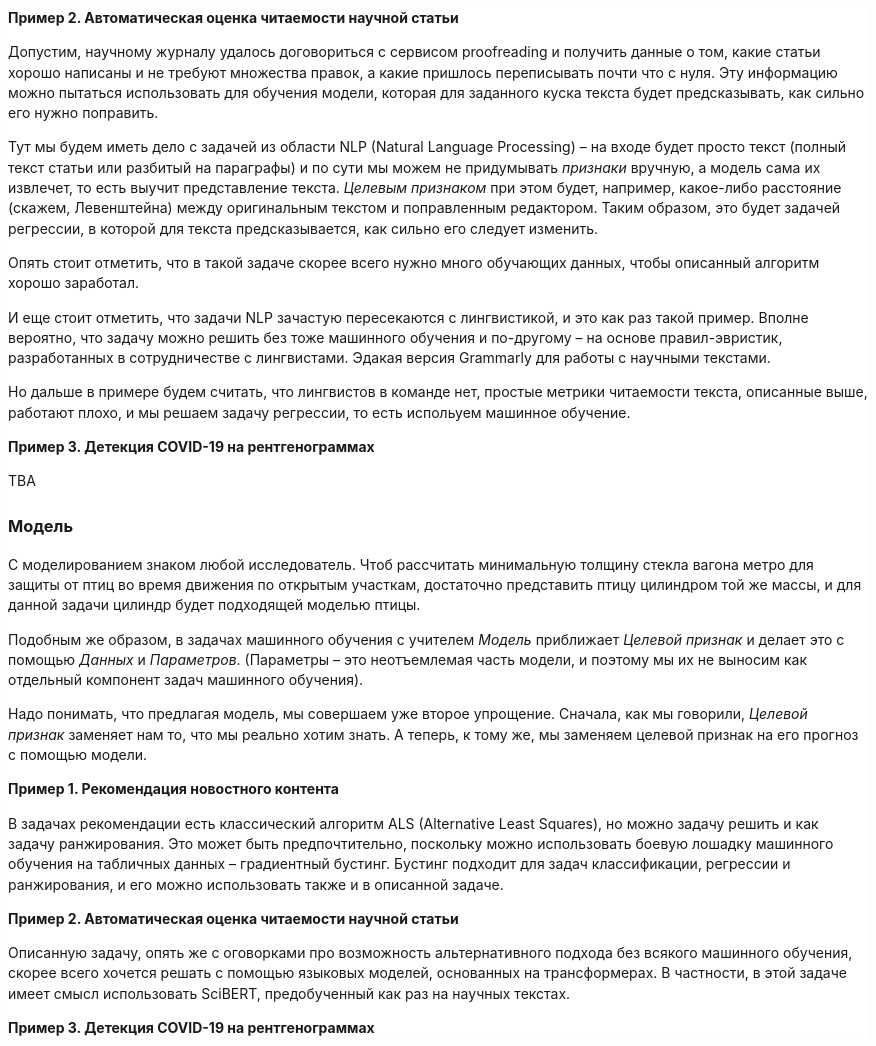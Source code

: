 **Пример 2. Автоматическая оценка читаемости научной статьи**

Допустим, научному журналу удалось договориться с сервисом proofreading и получить данные о том, какие статьи хорошо написаны и не требуют множества правок, а какие пришлось переписывать почти что с нуля. Эту информацию можно пытаться использовать для обучения модели, которая для заданного куска текста будет предсказывать, как сильно его нужно поправить.

Тут мы будем иметь дело с задачей из области NLP (Natural Language Processing) – на входе будет просто текст (полный текст статьи или разбитый на параграфы) и по сути мы можем не придумывать _признаки_ вручную, а модель сама их извлечет, то есть выучит представление текста. _Целевым признаком_ при этом будет, например, какое-либо расстояние (скажем, Левенштейна) между оригинальным текстом и поправленным редактором. Таким образом, это будет задачей регрессии, в которой для текста предсказывается, как сильно его следует изменить.

Опять стоит отметить, что в такой задаче скорее всего нужно много  обучающих данных, чтобы описанный алгоритм хорошо заработал.

И еще стоит отметить, что задачи NLP зачастую пересекаются с лингвистикой, и это как раз такой пример. Вполне вероятно, что задачу можно решить без тоже машинного обучения и по-другому – на основе правил-эвристик, разработанных в сотрудничестве с лингвистами. Эдакая версия Grammarly для работы с научными текстами.

Но дальше в примере будем считать, что лингвистов в команде нет, простые метрики читаемости текста, описанные выше, работают плохо, и мы решаем задачу регрессии, то есть испольуем машинное обучение.

**Пример 3. Детекция COVID-19 на рентгенограммах**

TBA

### Модель

С моделированием знаком любой исследователь. Чтоб рассчитать минимальную толщину стекла вагона метро для защиты от птиц во время движения по открытым участкам, достаточно представить птицу цилиндром той же массы, и для данной задачи цилиндр будет подходящей моделью птицы.

Подобным же образом, в задачах машинного обучения с учителем _Модель_ приближает _Целевой признак_ и делает это с помощью _Данных_ и _Параметров_. (Параметры – это неотъемлемая часть модели, и поэтому мы их не выносим как отдельный компонент задач машинного обучения).

Надо понимать, что предлагая модель, мы совершаем уже второе упрощение. Сначала, как мы говорили, _Целевой признак_ заменяет нам то, что мы реально хотим знать. А теперь, к тому же, мы заменяем целевой признак на его прогноз с помощью модели.

**Пример 1. Рекомендация новостного контента**

В задачах рекомендации есть классический алгоритм ALS (Alternative Least Squares), но можно задачу решить и как задачу ранжирования. Это может быть предпочтительно, поскольку можно использовать боевую лошадку машинного обучения на табличных данных – градиентный бустинг. Бустинг подходит для задач классификации, регрессии и ранжирования, и его можно использовать также и в описанной задаче.

**Пример 2. Автоматическая оценка читаемости научной статьи**

Описанную задачу, опять же с оговорками про возможность альтернативного подхода без всякого машинного обучения, скорее всего хочется решать с помощью языковых моделей, основанных на трансформерах. В частности, в этой задаче имеет смысл использовать SciBERT, предобученный как раз на научных текстах.

**Пример 3. Детекция COVID-19 на рентгенограммах**
